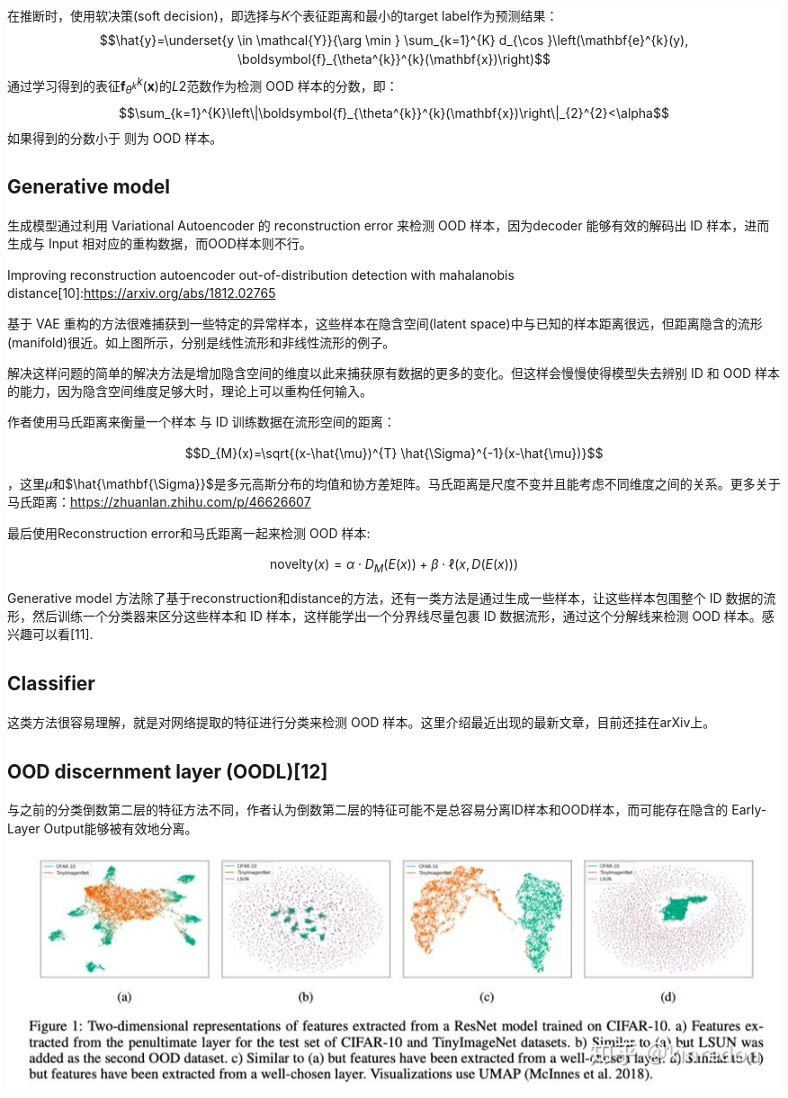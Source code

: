 在推断时，使用软决策(soft decision)，即选择与$K$个表征距离和最小的target label作为预测结果：
$$\hat{y}=\underset{y \in \mathcal{Y}}{\arg \min } \sum_{k=1}^{K} d_{\cos }\left(\mathbf{e}^{k}(y), \boldsymbol{f}_{\theta^{k}}^{k}(\mathbf{x})\right)$$
通过学习得到的表征$\boldsymbol{f}_{\theta^{k}}^{k}(\mathbf{x})$的$L2$范数作为检测 OOD 样本的分数，即：
$$\sum_{k=1}^{K}\left\|\boldsymbol{f}_{\theta^{k}}^{k}(\mathbf{x})\right\|_{2}^{2}<\alpha$$
如果得到的分数小于 则为 OOD 样本。

## Generative model

生成模型通过利用 Variational Autoencoder 的 reconstruction error 来检测 OOD 样本，因为decoder 能够有效的解码出 ID 样本，进而生成与 Input 相对应的重构数据，而OOD样本则不行。

Improving reconstruction autoencoder out-of-distribution detection with mahalanobis distance[10]:https://arxiv.org/abs/1812.02765


基于 VAE 重构的方法很难捕获到一些特定的异常样本，这些样本在隐含空间(latent space)中与已知的样本距离很远，但距离隐含的流形(manifold)很近。如上图所示，分别是线性流形和非线性流形的例子。

解决这样问题的简单的解决方法是增加隐含空间的维度以此来捕获原有数据的更多的变化。但这样会慢慢使得模型失去辨别 ID 和 OOD 样本的能力，因为隐含空间维度足够大时，理论上可以重构任何输入。

作者使用马氏距离来衡量一个样本 与 ID 训练数据在流形空间的距离：

$$D_{M}(x)=\sqrt{(x-\hat{\mu})^{T} \hat{\Sigma}^{-1}(x-\hat{\mu})}$$

，这里$\hat{\mu}$和$\hat{\mathbf{\Sigma}}$是多元高斯分布的均值和协方差矩阵。马氏距离是尺度不变并且能考虑不同维度之间的关系。更多关于马氏距离：https://zhuanlan.zhihu.com/p/46626607

最后使用Reconstruction error和马氏距离一起来检测 OOD 样本:

$$\text {novelty}(x)=\alpha \cdot D_{M}(E(x))+\beta \cdot \ell(x, D(E(x)))$$

Generative model 方法除了基于reconstruction和distance的方法，还有一类方法是通过生成一些样本，让这些样本包围整个 ID 数据的流形，然后训练一个分类器来区分这些样本和 ID 样本，这样能学出一个分界线尽量包裹 ID 数据流形，通过这个分解线来检测 OOD 样本。感兴趣可以看[11].

## Classifier

这类方法很容易理解，就是对网络提取的特征进行分类来检测 OOD 样本。这里介绍最近出现的最新文章，目前还挂在arXiv上。

## OOD discernment layer (OODL)[12]

与之前的分类倒数第二层的特征方法不同，作者认为倒数第二层的特征可能不是总容易分离ID样本和OOD样本，而可能存在隐含的 Early-Layer Output能够被有效地分离。

<div align="center"> <img  src="../pictures/OODL.jpg"/></div>
